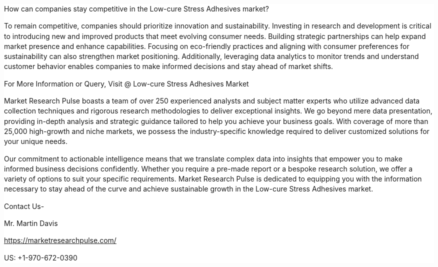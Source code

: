 How can companies stay competitive in the Low-cure Stress Adhesives market?

To remain competitive, companies should prioritize innovation and sustainability. Investing in research and development is critical to introducing new and improved products that meet evolving consumer needs. Building strategic partnerships can help expand market presence and enhance capabilities. Focusing on eco-friendly practices and aligning with consumer preferences for sustainability can also strengthen market positioning. Additionally, leveraging data analytics to monitor trends and understand customer behavior enables companies to make informed decisions and stay ahead of market shifts.

For More Information or Query, Visit @ Low-cure Stress Adhesives Market

Market Research Pulse boasts a team of over 250 experienced analysts and subject matter experts who utilize advanced data collection techniques and rigorous research methodologies to deliver exceptional insights. We go beyond mere data presentation, providing in-depth analysis and strategic guidance tailored to help you achieve your business goals. With coverage of more than 25,000 high-growth and niche markets, we possess the industry-specific knowledge required to deliver customized solutions for your unique needs.

Our commitment to actionable intelligence means that we translate complex data into insights that empower you to make informed business decisions confidently. Whether you require a pre-made report or a bespoke research solution, we offer a variety of options to suit your specific requirements. Market Research Pulse is dedicated to equipping you with the information necessary to stay ahead of the curve and achieve sustainable growth in the Low-cure Stress Adhesives market.

Contact Us-

Mr. Martin Davis

https://marketresearchpulse.com/

US: +1-970-672-0390

